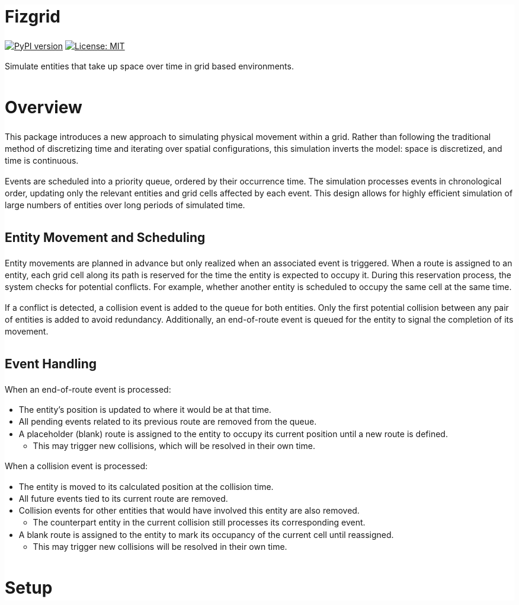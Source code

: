 # Fizgrid
[![PyPI version](https://badge.fury.io/py/fizgrid.svg)](https://badge.fury.io/py/fizgrid)
[![License: MIT](https://img.shields.io/badge/License-MIT-yellow.svg)](https://opensource.org/licenses/MIT)

Simulate entities that take up space over time in grid based environments. 


# Overview
This package introduces a new approach to simulating physical movement within a grid. Rather than following the traditional method of discretizing time and iterating over spatial configurations, this simulation inverts the model: space is discretized, and time is continuous.

Events are scheduled into a priority queue, ordered by their occurrence time. The simulation processes events in chronological order, updating only the relevant entities and grid cells affected by each event. This design allows for highly efficient simulation of large numbers of entities over long periods of simulated time.

## Entity Movement and Scheduling

Entity movements are planned in advance but only realized when an associated event is triggered. When a route is assigned to an entity, each grid cell along its path is reserved for the time the entity is expected to occupy it. During this reservation process, the system checks for potential conflicts. For example, whether another entity is scheduled to occupy the same cell at the same time.

If a conflict is detected, a collision event is added to the queue for both entities. Only the first potential collision between any pair of entities is added to avoid redundancy. Additionally, an end-of-route event is queued for the entity to signal the completion of its movement.

## Event Handling

When an end-of-route event is processed:

- The entity’s position is updated to where it would be at that time.
- All pending events related to its previous route are removed from the queue.
- A placeholder (blank) route is assigned to the entity to occupy its current position until a new route is defined.
    - This may trigger new collisions, which will be resolved in their own time.

When a collision event is processed:

- The entity is moved to its calculated position at the collision time.
- All future events tied to its current route are removed.
- Collision events for other entities that would have involved this entity are also removed.
    - The counterpart entity in the current collision still processes its corresponding event.
- A blank route is assigned to the entity to mark its occupancy of the current cell until reassigned.
    - This may trigger new collisions will be resolved in their own time.

# Setup
